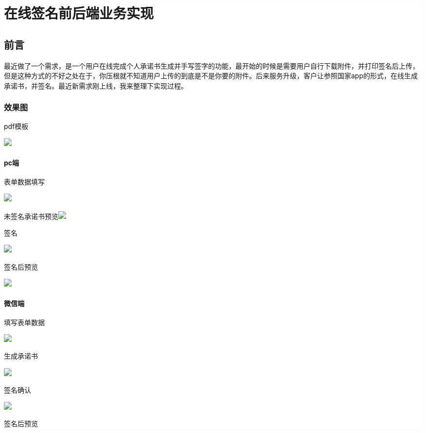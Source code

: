 # 在线签名前后端业务实现

## 前言

最近做了一个需求，是一个用户在线完成个人承诺书生成并手写签字的功能，最开始的时候是需要用户自行下载附件，并打印签名后上传，但是这种方式的不好之处在于，你压根就不知道用户上传的到底是不是你要的附件。后来服务升级，客户让参照国家app的形式，在线生成承诺书，并签名。最近新需求刚上线，我来整理下实现过程。

### 效果图

pdf模板

![](
https://syske-pic-bed.oss-cn-hangzhou.aliyuncs.com/imgs/20210124133359.png)

#### pc端

表单数据填写

![](
https://syske-pic-bed.oss-cn-hangzhou.aliyuncs.com/imgs/20210124133312.png)

未签名承诺书预览![](
https://syske-pic-bed.oss-cn-hangzhou.aliyuncs.com/imgs/20210124132852.png)

签名

![](
https://syske-pic-bed.oss-cn-hangzhou.aliyuncs.com/imgs/20210124133117.png)

签名后预览

![](
https://syske-pic-bed.oss-cn-hangzhou.aliyuncs.com/imgs/20210124133151.png)

#### 微信端

填写表单数据

![](
https://syske-pic-bed.oss-cn-hangzhou.aliyuncs.com/imgs/20210124133549.jpg)

生成承诺书

![](
https://syske-pic-bed.oss-cn-hangzhou.aliyuncs.com/imgs/20210124133643.jpg)

签名确认

![](
https://syske-pic-bed.oss-cn-hangzhou.aliyuncs.com/imgs/20210124133813.jpg)

签名后预览

